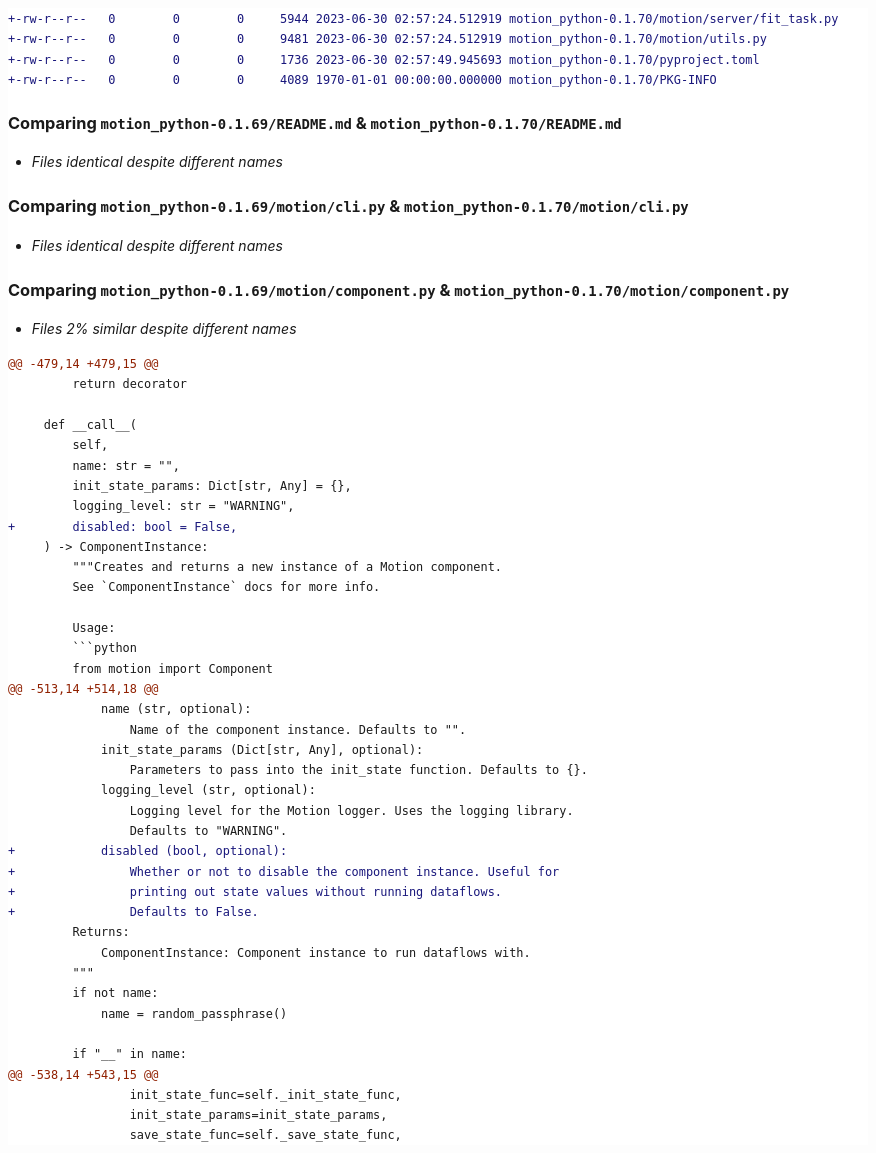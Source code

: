```diff
+-rw-r--r--   0        0        0     5944 2023-06-30 02:57:24.512919 motion_python-0.1.70/motion/server/fit_task.py
+-rw-r--r--   0        0        0     9481 2023-06-30 02:57:24.512919 motion_python-0.1.70/motion/utils.py
+-rw-r--r--   0        0        0     1736 2023-06-30 02:57:49.945693 motion_python-0.1.70/pyproject.toml
+-rw-r--r--   0        0        0     4089 1970-01-01 00:00:00.000000 motion_python-0.1.70/PKG-INFO
```

### Comparing `motion_python-0.1.69/README.md` & `motion_python-0.1.70/README.md`

 * *Files identical despite different names*

### Comparing `motion_python-0.1.69/motion/cli.py` & `motion_python-0.1.70/motion/cli.py`

 * *Files identical despite different names*

### Comparing `motion_python-0.1.69/motion/component.py` & `motion_python-0.1.70/motion/component.py`

 * *Files 2% similar despite different names*

```diff
@@ -479,14 +479,15 @@
         return decorator
 
     def __call__(
         self,
         name: str = "",
         init_state_params: Dict[str, Any] = {},
         logging_level: str = "WARNING",
+        disabled: bool = False,
     ) -> ComponentInstance:
         """Creates and returns a new instance of a Motion component.
         See `ComponentInstance` docs for more info.
 
         Usage:
         ```python
         from motion import Component
@@ -513,14 +514,18 @@
             name (str, optional):
                 Name of the component instance. Defaults to "".
             init_state_params (Dict[str, Any], optional):
                 Parameters to pass into the init_state function. Defaults to {}.
             logging_level (str, optional):
                 Logging level for the Motion logger. Uses the logging library.
                 Defaults to "WARNING".
+            disabled (bool, optional):
+                Whether or not to disable the component instance. Useful for
+                printing out state values without running dataflows.
+                Defaults to False.
         Returns:
             ComponentInstance: Component instance to run dataflows with.
         """
         if not name:
             name = random_passphrase()
 
         if "__" in name:
@@ -538,14 +543,15 @@
                 init_state_func=self._init_state_func,
                 init_state_params=init_state_params,
                 save_state_func=self._save_state_func,
```